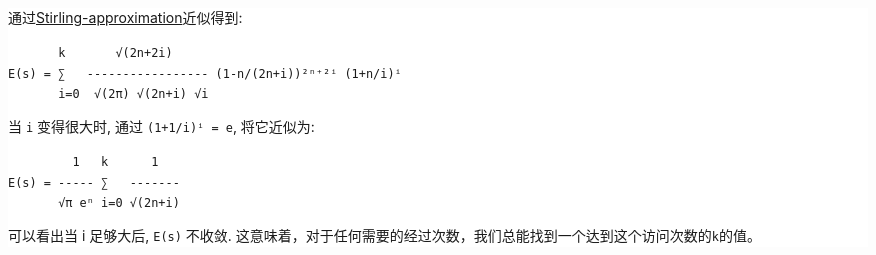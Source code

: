通过[Stirling-approximation]近似得到:

```
       k       √(2n+2i)
E(s) = ∑   ----------------- (1-n/(2n+i))²ⁿ⁺²ⁱ (1+n/i)ⁱ
       i=0  √(2π) √(2n+i) √i
```

当 `i` 变得很大时, 通过 `(1+1/i)ⁱ = e`, 将它近似为:

```
         1   k      1
E(s) = ----- ∑   -------
       √π eⁿ i=0 √(2n+i)

```

可以看出当 i 足够大后, `E(s)` 不收敛.
这意味着，对于任何需要的经过次数，我们总能找到一个达到这个访问次数的`k`的值。

[random-walk]: https://en.wikipedia.org/wiki/Random_walk
[stirling-approximation]: https://en.wikipedia.org/wiki/Stirling's_approximation
